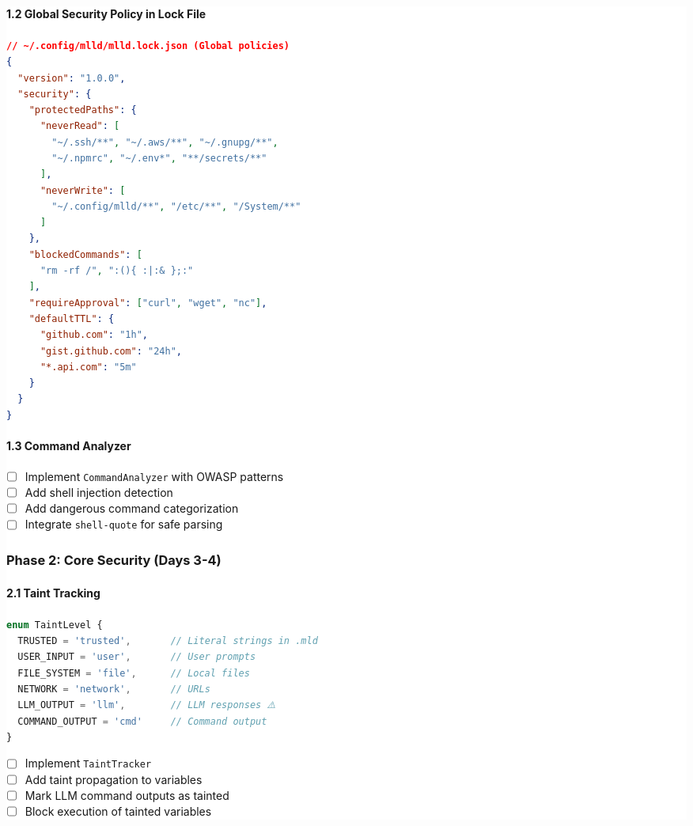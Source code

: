 #### 1.2 Global Security Policy in Lock File
```json
// ~/.config/mlld/mlld.lock.json (Global policies)
{
  "version": "1.0.0",
  "security": {
    "protectedPaths": {
      "neverRead": [
        "~/.ssh/**", "~/.aws/**", "~/.gnupg/**",
        "~/.npmrc", "~/.env*", "**/secrets/**"
      ],
      "neverWrite": [
        "~/.config/mlld/**", "/etc/**", "/System/**"
      ]
    },
    "blockedCommands": [
      "rm -rf /", ":(){ :|:& };:"
    ],
    "requireApproval": ["curl", "wget", "nc"],
    "defaultTTL": {
      "github.com": "1h",
      "gist.github.com": "24h",
      "*.api.com": "5m"
    }
  }
}
```

#### 1.3 Command Analyzer
- [ ] Implement `CommandAnalyzer` with OWASP patterns
- [ ] Add shell injection detection
- [ ] Add dangerous command categorization
- [ ] Integrate `shell-quote` for safe parsing

### Phase 2: Core Security (Days 3-4)

#### 2.1 Taint Tracking
```typescript
enum TaintLevel {
  TRUSTED = 'trusted',       // Literal strings in .mld
  USER_INPUT = 'user',       // User prompts
  FILE_SYSTEM = 'file',      // Local files
  NETWORK = 'network',       // URLs
  LLM_OUTPUT = 'llm',        // LLM responses ⚠️
  COMMAND_OUTPUT = 'cmd'     // Command output
}
```

- [ ] Implement `TaintTracker` 
- [ ] Add taint propagation to variables
- [ ] Mark LLM command outputs as tainted
- [ ] Block execution of tainted variables
